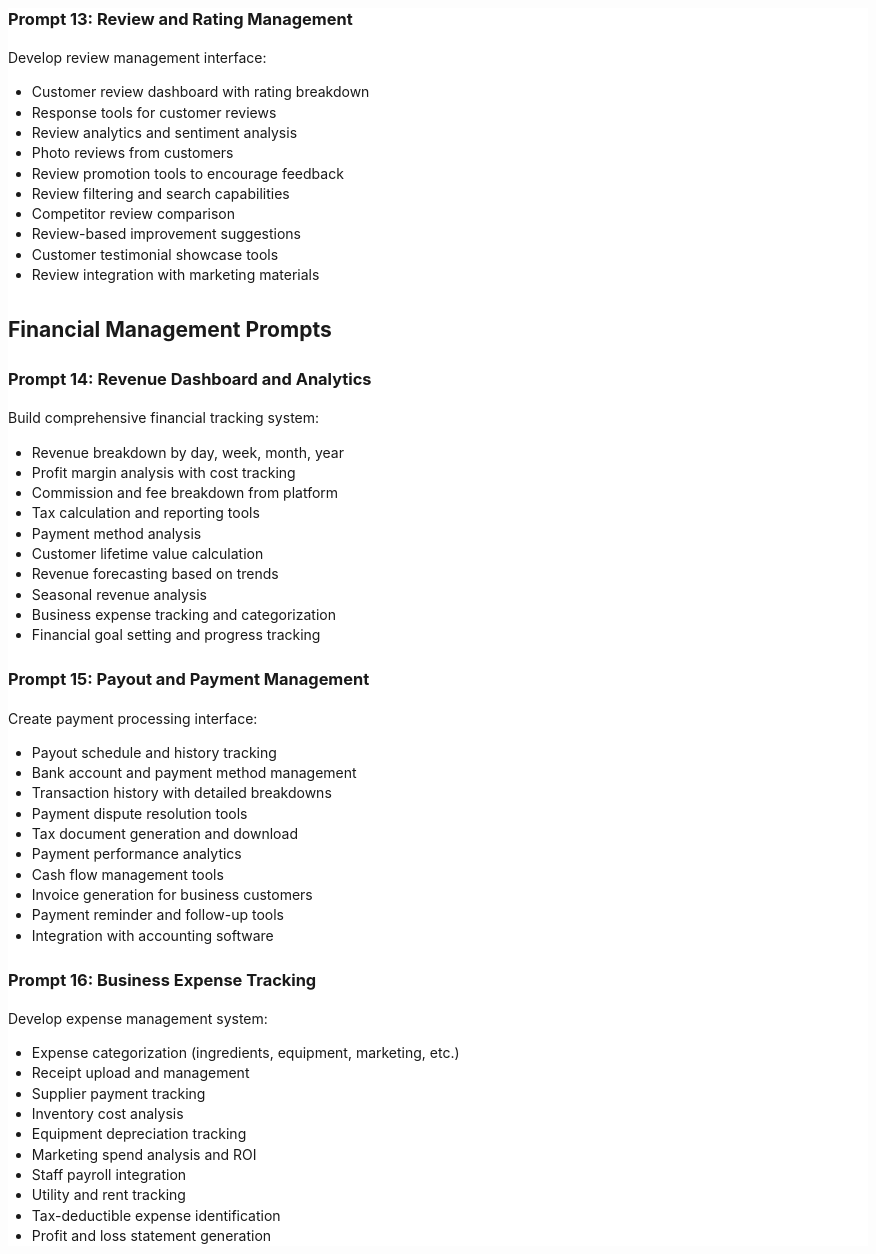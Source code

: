 ### Prompt 13: Review and Rating Management
Develop review management interface:
- Customer review dashboard with rating breakdown
- Response tools for customer reviews
- Review analytics and sentiment analysis
- Photo reviews from customers
- Review promotion tools to encourage feedback
- Review filtering and search capabilities
- Competitor review comparison
- Review-based improvement suggestions
- Customer testimonial showcase tools
- Review integration with marketing materials

## Financial Management Prompts

### Prompt 14: Revenue Dashboard and Analytics
Build comprehensive financial tracking system:
- Revenue breakdown by day, week, month, year
- Profit margin analysis with cost tracking
- Commission and fee breakdown from platform
- Tax calculation and reporting tools
- Payment method analysis
- Customer lifetime value calculation
- Revenue forecasting based on trends
- Seasonal revenue analysis
- Business expense tracking and categorization
- Financial goal setting and progress tracking

### Prompt 15: Payout and Payment Management
Create payment processing interface:
- Payout schedule and history tracking
- Bank account and payment method management
- Transaction history with detailed breakdowns
- Payment dispute resolution tools
- Tax document generation and download
- Payment performance analytics
- Cash flow management tools
- Invoice generation for business customers
- Payment reminder and follow-up tools
- Integration with accounting software

### Prompt 16: Business Expense Tracking
Develop expense management system:
- Expense categorization (ingredients, equipment, marketing, etc.)
- Receipt upload and management
- Supplier payment tracking
- Inventory cost analysis
- Equipment depreciation tracking
- Marketing spend analysis and ROI
- Staff payroll integration
- Utility and rent tracking
- Tax-deductible expense identification
- Profit and loss statement generation
